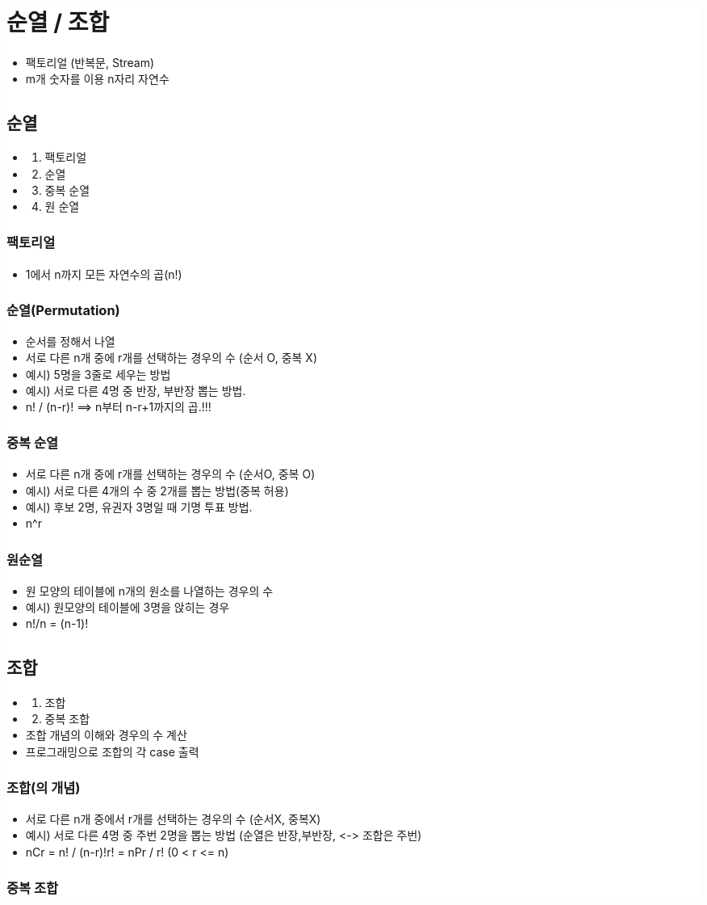 # 순열 / 조합

- 팩토리얼 (반복문, Stream)
- m개 숫자를 이용 n자리 자연수

## 순열

- 1. 팩토리얼
- 2. 순열
- 3. 중복 순열
- 4. 원 순열

### 팩토리얼

- 1에서 n까지 모든 자연수의 곱(n!)

### 순열(Permutation)

- 순서를 정해서 나열
- 서로 다른 n개 중에 r개를 선택하는 경우의 수 (순서 O, 중복 X)
- 예시) 5명을 3줄로 세우는 방법
- 예시) 서로 다른 4명 중 반장, 부반장 뽑는 방법.
- n! / (n-r)! ==> n부터 n-r+1까지의 곱.!!!

### 중복 순열

- 서로 다른 n개 중에 r개를 선택하는 경우의 수 (순서O, 중복 O)
- 예시) 서로 다른 4개의 수 중 2개를 뽑는 방법(중복 허용)
- 예시) 후보 2명, 유권자 3명일 때 기명 투표 방법.
- n^r

### 원순열

- 원 모양의 테이블에 n개의 원소를 나열하는 경우의 수
- 예시) 원모양의 테이블에 3명을 앉히는 경우
- n!/n = (n-1)!

## 조합

- 1. 조합
- 2. 중복 조합
- 조합 개념의 이해와 경우의 수 계산
- 프로그래밍으로 조합의 각 case 출력

### 조합(의 개념)

- 서로 다른 n개 중에서 r개를 선택하는 경우의 수 (순서X, 중복X)
- 예시) 서로 다른 4명 중 주번 2명을 뽑는 방법 (순열은 반장,부반장, <-> 조합은 주번)
- nCr = n! / (n-r)!r! = nPr / r! (0 < r <= n)

### 중복 조합
